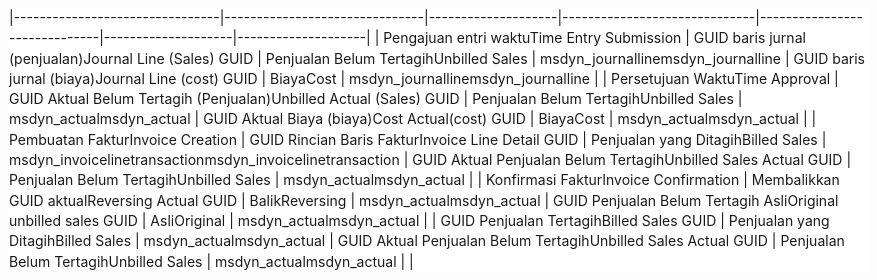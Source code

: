 |--------------------------------|-------------------------------|--------------------|------------------------------|------------------------------|--------------------|--------------------|
| <span data-ttu-id="4e81e-310">Pengajuan entri waktu</span><span class="sxs-lookup"><span data-stu-id="4e81e-310">Time Entry Submission</span></span>          | <span data-ttu-id="4e81e-311">GUID baris jurnal (penjualan)</span><span class="sxs-lookup"><span data-stu-id="4e81e-311">Journal Line (Sales) GUID</span></span>     | <span data-ttu-id="4e81e-312">Penjualan Belum Tertagih</span><span class="sxs-lookup"><span data-stu-id="4e81e-312">Unbilled Sales</span></span>     | <span data-ttu-id="4e81e-313">msdyn_journalline</span><span class="sxs-lookup"><span data-stu-id="4e81e-313">msdyn_journalline</span></span>            | <span data-ttu-id="4e81e-314">GUID baris jurnal (biaya)</span><span class="sxs-lookup"><span data-stu-id="4e81e-314">Journal Line (cost) GUID</span></span>     | <span data-ttu-id="4e81e-315">Biaya</span><span class="sxs-lookup"><span data-stu-id="4e81e-315">Cost</span></span>               | <span data-ttu-id="4e81e-316">msdyn_journalline</span><span class="sxs-lookup"><span data-stu-id="4e81e-316">msdyn_journalline</span></span>  |
| <span data-ttu-id="4e81e-317">Persetujuan Waktu</span><span class="sxs-lookup"><span data-stu-id="4e81e-317">Time Approval</span></span>                  | <span data-ttu-id="4e81e-318">GUID Aktual Belum Tertagih (Penjualan)</span><span class="sxs-lookup"><span data-stu-id="4e81e-318">Unbilled Actual (Sales) GUID</span></span>  | <span data-ttu-id="4e81e-319">Penjualan Belum Tertagih</span><span class="sxs-lookup"><span data-stu-id="4e81e-319">Unbilled Sales</span></span>     | <span data-ttu-id="4e81e-320">msdyn_actual</span><span class="sxs-lookup"><span data-stu-id="4e81e-320">msdyn_actual</span></span>                 | <span data-ttu-id="4e81e-321">GUID Aktual Biaya (biaya)</span><span class="sxs-lookup"><span data-stu-id="4e81e-321">Cost Actual(cost) GUID</span></span>       | <span data-ttu-id="4e81e-322">Biaya</span><span class="sxs-lookup"><span data-stu-id="4e81e-322">Cost</span></span>               | <span data-ttu-id="4e81e-323">msdyn_actual</span><span class="sxs-lookup"><span data-stu-id="4e81e-323">msdyn_actual</span></span>       |
| <span data-ttu-id="4e81e-324">Pembuatan Faktur</span><span class="sxs-lookup"><span data-stu-id="4e81e-324">Invoice Creation</span></span>               | <span data-ttu-id="4e81e-325">GUID Rincian Baris Faktur</span><span class="sxs-lookup"><span data-stu-id="4e81e-325">Invoice Line Detail GUID</span></span>      | <span data-ttu-id="4e81e-326">Penjualan yang Ditagih</span><span class="sxs-lookup"><span data-stu-id="4e81e-326">Billed Sales</span></span>       | <span data-ttu-id="4e81e-327">msdyn_invoicelinetransaction</span><span class="sxs-lookup"><span data-stu-id="4e81e-327">msdyn_invoicelinetransaction</span></span> | <span data-ttu-id="4e81e-328">GUID Aktual Penjualan Belum Tertagih</span><span class="sxs-lookup"><span data-stu-id="4e81e-328">Unbilled Sales Actual GUID</span></span>   | <span data-ttu-id="4e81e-329">Penjualan Belum Tertagih</span><span class="sxs-lookup"><span data-stu-id="4e81e-329">Unbilled Sales</span></span>     | <span data-ttu-id="4e81e-330">msdyn_actual</span><span class="sxs-lookup"><span data-stu-id="4e81e-330">msdyn_actual</span></span>       |
| <span data-ttu-id="4e81e-331">Konfirmasi Faktur</span><span class="sxs-lookup"><span data-stu-id="4e81e-331">Invoice Confirmation</span></span>           | <span data-ttu-id="4e81e-332">Membalikkan GUID aktual</span><span class="sxs-lookup"><span data-stu-id="4e81e-332">Reversing Actual GUID</span></span>         | <span data-ttu-id="4e81e-333">Balik</span><span class="sxs-lookup"><span data-stu-id="4e81e-333">Reversing</span></span>          | <span data-ttu-id="4e81e-334">msdyn_actual</span><span class="sxs-lookup"><span data-stu-id="4e81e-334">msdyn_actual</span></span>                 | <span data-ttu-id="4e81e-335">GUID Penjualan Belum Tertagih Asli</span><span class="sxs-lookup"><span data-stu-id="4e81e-335">Original unbilled sales GUID</span></span> | <span data-ttu-id="4e81e-336">Asli</span><span class="sxs-lookup"><span data-stu-id="4e81e-336">Original</span></span>           | <span data-ttu-id="4e81e-337">msdyn_actual</span><span class="sxs-lookup"><span data-stu-id="4e81e-337">msdyn_actual</span></span>       |
| <span data-ttu-id="4e81e-338">GUID Penjualan Tertagih</span><span class="sxs-lookup"><span data-stu-id="4e81e-338">Billed Sales GUID</span></span>              | <span data-ttu-id="4e81e-339">Penjualan yang Ditagih</span><span class="sxs-lookup"><span data-stu-id="4e81e-339">Billed Sales</span></span>                  | <span data-ttu-id="4e81e-340">msdyn_actual</span><span class="sxs-lookup"><span data-stu-id="4e81e-340">msdyn_actual</span></span>       | <span data-ttu-id="4e81e-341">GUID Aktual Penjualan Belum Tertagih</span><span class="sxs-lookup"><span data-stu-id="4e81e-341">Unbilled Sales Actual GUID</span></span>   | <span data-ttu-id="4e81e-342">Penjualan Belum Tertagih</span><span class="sxs-lookup"><span data-stu-id="4e81e-342">Unbilled Sales</span></span>               | <span data-ttu-id="4e81e-343">msdyn_actual</span><span class="sxs-lookup"><span data-stu-id="4e81e-343">msdyn_actual</span></span>       |                    |